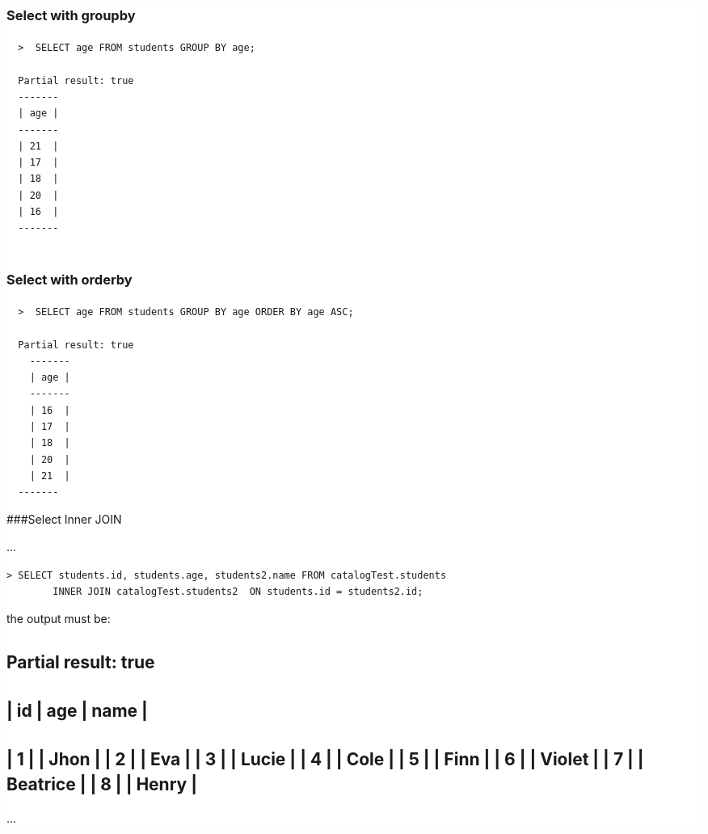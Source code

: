 ### Select with groupby

```
  >  SELECT age FROM students GROUP BY age;

  Partial result: true
  -------
  | age | 
  -------
  | 21  | 
  | 17  | 
  | 18  | 
  | 20  | 
  | 16  | 
  -------
  
```

### Select with orderby

```
  >  SELECT age FROM students GROUP BY age ORDER BY age ASC;

  Partial result: true
    -------
    | age |
    -------
    | 16  |
    | 17  |
    | 18  |
    | 20  |
    | 21  |
  -------

```
###Select Inner JOIN

...

    > SELECT students.id, students.age, students2.name FROM catalogTest.students
            INNER JOIN catalogTest.students2  ON students.id = students2.id;

the output must be:

   Partial result: true
  --------------------------------------
  | id  | age   |  name      |
  --------------------------------------
  |  1  |       |   Jhon     |
  |  2  |       |   Eva      |
  |  3  |       |   Lucie    |
  |  4  |       |   Cole     |
  |  5  |       |   Finn     |
  |  6  |       |   Violet   |
  |  7  |       |   Beatrice |
  |  8  |       |   Henry    |
  --------------------------------------
...
